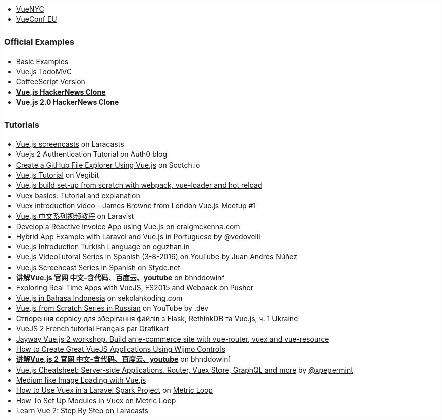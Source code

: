 -   [VueNYC](https://www.youtube.com/vuenyc)
-   [VueConf EU](https://www.youtube.com/channel/UC9dJjbYeXjirDYYVfUD3bSw)

### [](https://github.com/vuejs/awesome-vue#official-examples)Official Examples

-   [Basic Examples](http://vuejs.org/guide/)
-   [Vue.js TodoMVC](https://github.com/vuejs/vue/tree/dev/examples/todomvc)
-   [CoffeeScript Version](https://github.com/anfelor/TodoMVC-CoffeeScript-and-Vue.js)
-   [**Vue.js HackerNews Clone**](https://github.com/vuejs/vue-hackernews)
-   [**Vue.js 2.0 HackerNews Clone**](https://github.com/vuejs/vue-hackernews-2.0)

### [](https://github.com/vuejs/awesome-vue#tutorials)Tutorials

-   [Vue.js screencasts](https://laracasts.com/series/learn-vue-2-step-by-step)  on Laracasts
-   [Vuejs 2 Authentication Tutorial](https://auth0.com/blog/vuejs2-authentication-tutorial/)  on Auth0 blog
-   [Create a GitHub File Explorer Using Vue.js](https://scotch.io/tutorials/create-a-github-file-explorer-using-vue-js)  on Scotch.io
-   [Vue.js Tutorial](http://vegibit.com/vue-js-tutorial/)  on Vegibit
-   [Vue.js build set-up from scratch with webpack, vue-loader and hot reload](http://skyronic.com/2015/12/28/vue-project-scratch/)
-   [Vuex basics: Tutorial and explanation](http://skyronic.com/2016/01/03/vuex-basics-tutorial/)
-   [Vuex introduction video - James Browne from London Vue.js Meetup #1](https://www.youtube.com/watch?v=l1KHL-TX3qs)
-   [Vue.js 中文系列视频教程](https://laravist.com/series/vue-js-1-0-in-action-series)  on Laravist
-   [Develop a Reactive Invoice App using Vue.js](http://craigmckenna.com/develop-a-reactive-invoice-app-using-vue-js/)  on craigmckenna.com
-   [Hybrid App Example with Laravel and Vue.js in Portuguese](https://www.youtube.com/watch?v=TGSJjDahlrQ)  by @vedovelli
-   [Vue.js Introduction Turkish Language](http://oguzhan.in/vue-js-ile-uygulama-gelistirme/)  on oguzhan.in
-   [Vue.js VideoTutoral Series in Spanish (3-8-2016)](https://www.youtube.com/watch?v=IlFk3cyRB0Y&list=PLM-Y_YQmMEqD2EWfWpSbiV3WgShRRW3FE&index=7)  on YouTube by Juan Andrés Núñez
-   [Vue.js Screencast Series in Spanish](https://styde.net/curso-de-vue-js/)  on Styde.net
-   [**讲解Vue.js 官网 中文-含代码、百度云、youtube**](https://github.com/bhnddowinf/vuejs-learn)  on bhnddowinf
-   [Exploring Real Time Apps with VueJS, ES2015 and Webpack](https://blog.pusher.com/exploring-real-time-apps-with-vuejs-es2016-and-webpack/)  on Pusher
-   [Vue.js in Bahasa Indonesia](https://www.sekolahkoding.com/track/belajar-vue-js)  on sekolahkoding.com
-   [Vue.js from Scratch Series in Russian](https://www.youtube.com/playlist?list=PL5r0NkdgM0UOxb4Hl81FV5UIgexwTf8h7)  on YouTube by .dev
-   [Створення сервісу для зберігання файлів з Flask, RethinkDB та Vue.js, ч. 1](http://codeguida.com/post/526/)  Ukraine
-   [VueJS 2 French tutorial](https://www.youtube.com/playlist?list=PLjwdMgw5TTLW-mAtlR46VajrKs4dep3y0)  Français par Grafikart
-   [Jayway Vue.js 2 workshop. Build an e-commerce site with vue-router, vuex and vue-resource](https://github.com/jayway/vue-js-workshop)
-   [How to Create Great VueJS Applications Using Wijmo Controls](http://wijmo.com/blog/how-to-create-great-vuejs-applications-using-wijmo-controls/)
-   [**讲解Vue.js 2 官网 中文-含代码、百度云、youtube**](https://github.com/bhnddowinf/vuejs2-learn)  on bhnddowinf
-   [Vue.js Cheatsheet: Server-side Applications, Router, Vuex Store, GraphQL and more](https://www.gitbook.com/book/xpepermint/vue-js-cheatsheet/details)  by  [@xpepermint](https://twitter.com/kristijansedlak)
-   [Medium like Image Loading with Vue.js](https://www.theodo.fr/blog/2016/10/medium-like-image-loading-with-vue-js/)
-   [How to Use Vuex in a Laravel Spark Project](https://metricloop.com/blog/how-to-use-vuex-in-a-laravel-spark-project)  on  [Metric Loop](https://metricloop.com/blog)
-   [How To Set Up Modules in Vuex](https://metricloop.com/blog/how-to-set-up-modules-in-vuex)  on  [Metric Loop](https://metricloop.com/blog)
-   [Learn Vue 2: Step By Step](https://laracasts.com/series/learn-vue-2-step-by-step)  on Laracasts